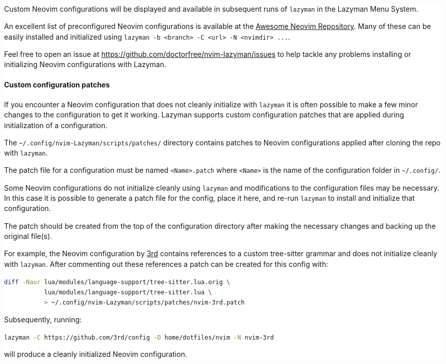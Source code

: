 Custom Neovim configurations will be displayed and available in subsequent
runs of `lazyman` in the Lazyman Menu System.

An excellent list of preconfigured Neovim configurations is available at the
[Awesome Neovim Repository](https://github.com/rockerBOO/awesome-neovim#preconfigured-configuration). Many of these can be easily installed and initialized using
`lazyman -b <branch> -C <url> -N <nvimdir> ...`.

Feel free to open an issue at
<https://github.com/doctorfree/nvim-lazyman/issues> to help tackle any problems
installing or initializing Neovim configurations with Lazyman.

#### Custom configuration patches

If you encounter a Neovim configuration that does not cleanly initialize
with `lazyman` it is often possible to make a few minor changes to the
configuration to get it working. Lazyman supports custom configuration
patches that are applied during initialization of a configuration.

The `~/.config/nvim-Lazyman/scripts/patches/` directory contains patches
to Neovim configurations applied after cloning the repo with `lazyman`.

The patch file for a configuration must be named `<Name>.patch` where
`<Name>` is the name of the configuration folder in `~/.config/`.

Some Neovim configurations do not initialize cleanly using `lazyman`
and modifications to the configuration files may be necessary. In this
case it is possible to generate a patch file for the config, place it
here, and re-run `lazyman` to install and initialize that configuration.

The patch should be created from the top of the configuration directory
after making the necessary changes and backing up the original file(s).

For example, the Neovim configuration by [3rd](https://github.com/3rd/config)
contains references to a custom tree-sitter grammar and does not initialize
cleanly with `lazyman`. After commenting out these references a patch can be
created for this config with:

```bash
diff -Naur lua/modules/language-support/tree-sitter.lua.orig \
           lua/modules/language-support/tree-sitter.lua \
           > ~/.config/nvim-Lazyman/scripts/patches/nvim-3rd.patch
```

Subsequently, running:

```bash
lazyman -C https://github.com/3rd/config -D home/dotfiles/nvim -N nvim-3rd
```

will produce a cleanly initialized Neovim configuration.

